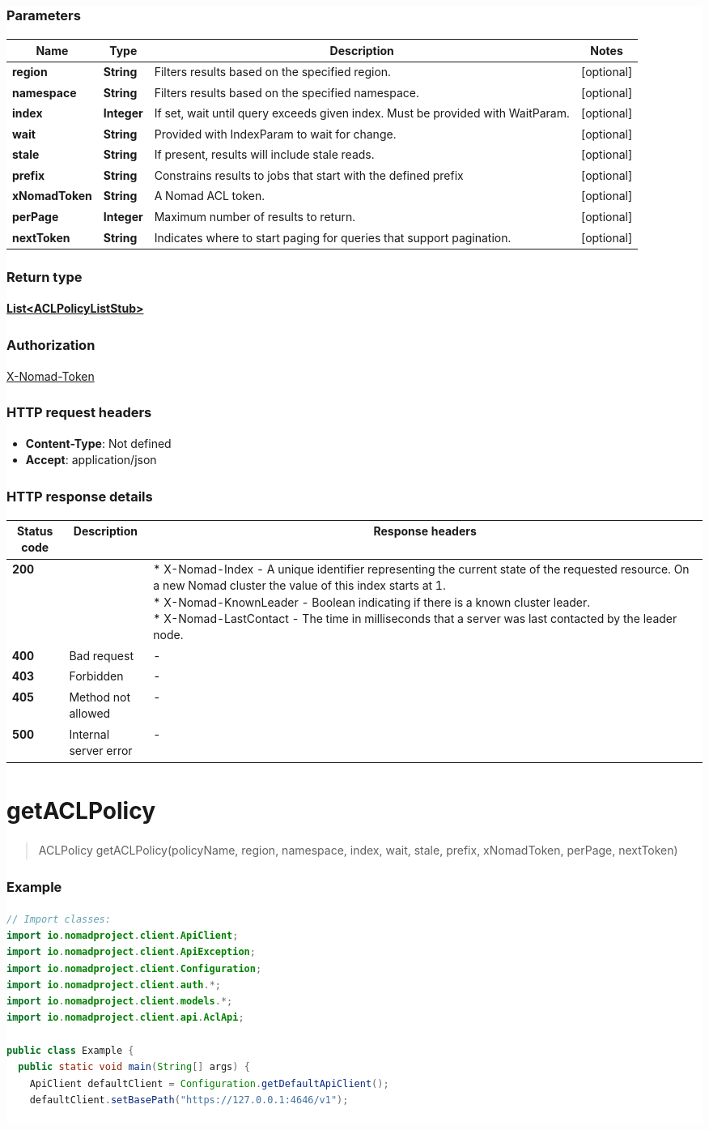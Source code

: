 ### Parameters

Name | Type | Description  | Notes
------------- | ------------- | ------------- | -------------
 **region** | **String**| Filters results based on the specified region. | [optional]
 **namespace** | **String**| Filters results based on the specified namespace. | [optional]
 **index** | **Integer**| If set, wait until query exceeds given index. Must be provided with WaitParam. | [optional]
 **wait** | **String**| Provided with IndexParam to wait for change. | [optional]
 **stale** | **String**| If present, results will include stale reads. | [optional]
 **prefix** | **String**| Constrains results to jobs that start with the defined prefix | [optional]
 **xNomadToken** | **String**| A Nomad ACL token. | [optional]
 **perPage** | **Integer**| Maximum number of results to return. | [optional]
 **nextToken** | **String**| Indicates where to start paging for queries that support pagination. | [optional]

### Return type

[**List&lt;ACLPolicyListStub&gt;**](ACLPolicyListStub.md)

### Authorization

[X-Nomad-Token](../README.md#X-Nomad-Token)

### HTTP request headers

 - **Content-Type**: Not defined
 - **Accept**: application/json

### HTTP response details
| Status code | Description | Response headers |
|-------------|-------------|------------------|
**200** |  |  * X-Nomad-Index - A unique identifier representing the current state of the requested resource. On a new Nomad cluster the value of this index starts at 1. <br>  * X-Nomad-KnownLeader - Boolean indicating if there is a known cluster leader. <br>  * X-Nomad-LastContact - The time in milliseconds that a server was last contacted by the leader node. <br>  |
**400** | Bad request |  -  |
**403** | Forbidden |  -  |
**405** | Method not allowed |  -  |
**500** | Internal server error |  -  |

<a name="getACLPolicy"></a>
# **getACLPolicy**
> ACLPolicy getACLPolicy(policyName, region, namespace, index, wait, stale, prefix, xNomadToken, perPage, nextToken)



### Example
```java
// Import classes:
import io.nomadproject.client.ApiClient;
import io.nomadproject.client.ApiException;
import io.nomadproject.client.Configuration;
import io.nomadproject.client.auth.*;
import io.nomadproject.client.models.*;
import io.nomadproject.client.api.AclApi;

public class Example {
  public static void main(String[] args) {
    ApiClient defaultClient = Configuration.getDefaultApiClient();
    defaultClient.setBasePath("https://127.0.0.1:4646/v1");
    
```